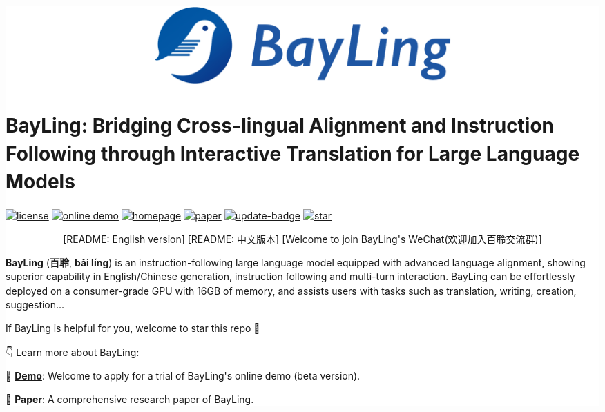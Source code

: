 <p align="center" width="100%">
<img src="assets/logo.png" alt="Stanford-Alpaca" style="width: 50%; min-width: 300px; display: block; margin: auto;">
</p>

# BayLing: Bridging Cross-lingual Alignment and Instruction Following through Interactive Translation for Large Language Models

[![license](https://img.shields.io/badge/License-GPL:v3-lightgrey.svg)](https://github.com/ictnlp/BayLing/blob/main/LICENSE)
[![online demo](https://img.shields.io/badge/BayLing-online_demo-blue.svg)](http://nlp.ict.ac.cn/bayling/demo)
[![homepage](https://img.shields.io/badge/BayLing-homepage-ff69b4.svg)](http://nlp.ict.ac.cn/bayling)
[![paper](https://img.shields.io/badge/Paper-arxiv-green.svg)](https://arxiv.org/abs/2306.10968)
[![update-badge](https://img.shields.io/github/last-commit/ictnlp/BayLing?label=last%20update)](https://github.com/ictnlp/BayLing) 
[![star](https://img.shields.io/github/stars/ictnlp/BayLing?color=orange)](https://github.com/ictnlp/BayLing/stargazers)

<p align="center">
  <a href="https://github.com/ictnlp/BayLing">[README: English version]</a> <a href="./README_zh.md">[README: 中文版本]</a> <a href="./assets/百聆交流群(BayLing_WeChat).jpeg">[Welcome to join BayLing's WeChat(欢迎加入百聆交流群)]</a>
</p>

**BayLing** (**百聆**, **bǎi líng**) is an instruction-following large language model equipped with advanced language alignment, showing superior capability in English/Chinese generation, instruction following and multi-turn interaction. BayLing can be  effortlessly deployed on a consumer-grade GPU with 16GB of memory, and assists users with tasks such as translation, writing, creation, suggestion...

If BayLing is helpful for you, welcome to star this repo 🌟

👇 Learn more about BayLing:

💬 [**Demo**](http://nlp.ict.ac.cn/bayling/demo): Welcome to apply for a trial of BayLing's online demo (beta version).

📄 [**Paper**](https://arxiv.org/abs/2306.10968): A comprehensive research paper of BayLing.
